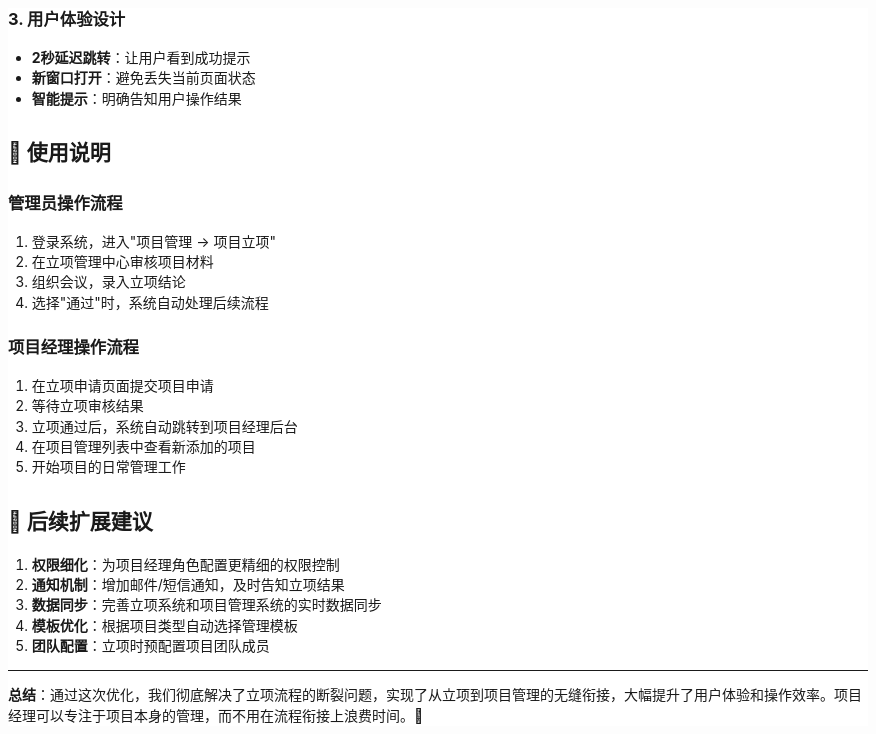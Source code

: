 ### 3. 用户体验设计
- **2秒延迟跳转**：让用户看到成功提示
- **新窗口打开**：避免丢失当前页面状态
- **智能提示**：明确告知用户操作结果

## 🚀 使用说明

### 管理员操作流程
1. 登录系统，进入"项目管理 → 项目立项"
2. 在立项管理中心审核项目材料
3. 组织会议，录入立项结论
4. 选择"通过"时，系统自动处理后续流程

### 项目经理操作流程
1. 在立项申请页面提交项目申请
2. 等待立项审核结果
3. 立项通过后，系统自动跳转到项目经理后台
4. 在项目管理列表中查看新添加的项目
5. 开始项目的日常管理工作

## 🔮 后续扩展建议

1. **权限细化**：为项目经理角色配置更精细的权限控制
2. **通知机制**：增加邮件/短信通知，及时告知立项结果
3. **数据同步**：完善立项系统和项目管理系统的实时数据同步
4. **模板优化**：根据项目类型自动选择管理模板
5. **团队配置**：立项时预配置项目团队成员

---

**总结**：通过这次优化，我们彻底解决了立项流程的断裂问题，实现了从立项到项目管理的无缝衔接，大幅提升了用户体验和操作效率。项目经理可以专注于项目本身的管理，而不用在流程衔接上浪费时间。🎯